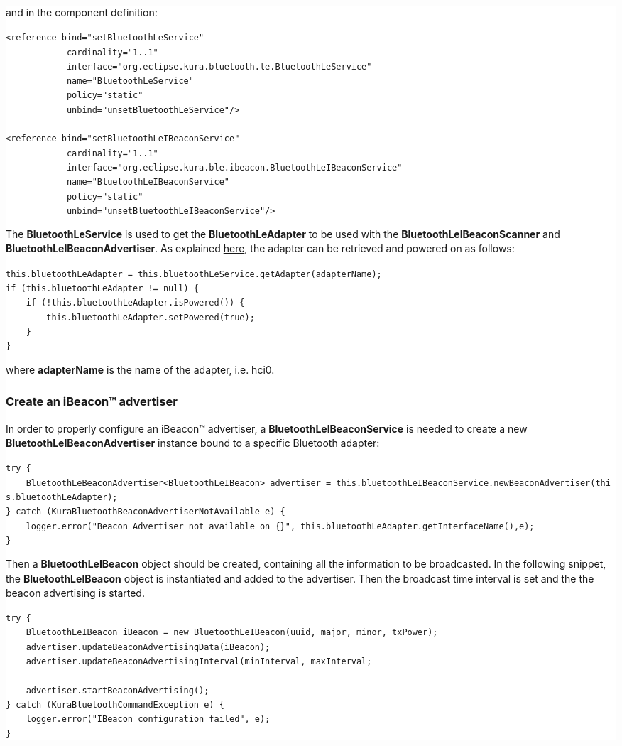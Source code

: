 and in the component definition:

```
<reference bind="setBluetoothLeService" 
            cardinality="1..1" 
            interface="org.eclipse.kura.bluetooth.le.BluetoothLeService" 
            name="BluetoothLeService" 
            policy="static" 
            unbind="unsetBluetoothLeService"/>

<reference bind="setBluetoothLeIBeaconService" 
            cardinality="1..1" 
            interface="org.eclipse.kura.ble.ibeacon.BluetoothLeIBeaconService" 
            name="BluetoothLeIBeaconService" 
            policy="static" 
            unbind="unsetBluetoothLeIBeaconService"/>
```

The **BluetoothLeService** is used to get the **BluetoothLeAdapter** to be used with the **BluetoothLeIBeaconScanner** and **BluetoothLeIBeaconAdvertiser**. As explained [here](bluetooth-le-apis.html#get-the-bluetooth-adapter), the adapter can be retrieved and powered on as follows:

````
this.bluetoothLeAdapter = this.bluetoothLeService.getAdapter(adapterName);
if (this.bluetoothLeAdapter != null) {
    if (!this.bluetoothLeAdapter.isPowered()) {
        this.bluetoothLeAdapter.setPowered(true);
    }
} 
````

where **adapterName** is the name of the adapter, i.e. hci0.

### Create an iBeacon&trade; advertiser

In order to properly configure an iBeacon&trade; advertiser, a **BluetoothLeIBeaconService** is needed to create a new **BluetoothLeIBeaconAdvertiser** instance bound to a specific Bluetooth adapter:

```
try {
    BluetoothLeBeaconAdvertiser<BluetoothLeIBeacon> advertiser = this.bluetoothLeIBeaconService.newBeaconAdvertiser(this.bluetoothLeAdapter);
} catch (KuraBluetoothBeaconAdvertiserNotAvailable e) {
    logger.error("Beacon Advertiser not available on {}", this.bluetoothLeAdapter.getInterfaceName(),e);
}
```

Then a **BluetoothLeIBeacon** object should be created, containing all the information to be broadcasted. In the following snippet, the **BluetoothLeIBeacon** object is instantiated and added to the advertiser. Then the broadcast time interval is set and the the beacon advertising is started.

```
try {
    BluetoothLeIBeacon iBeacon = new BluetoothLeIBeacon(uuid, major, minor, txPower);
    advertiser.updateBeaconAdvertisingData(iBeacon);
    advertiser.updateBeaconAdvertisingInterval(minInterval, maxInterval;

    advertiser.startBeaconAdvertising();
} catch (KuraBluetoothCommandException e) {
    logger.error("IBeacon configuration failed", e);
}
```
